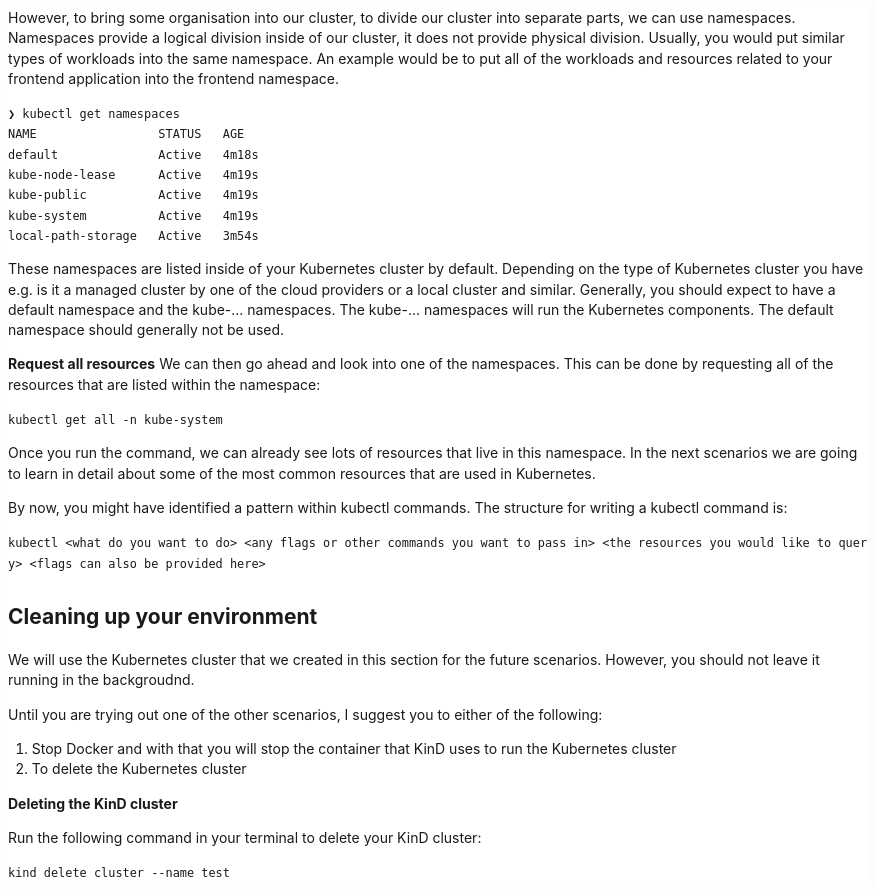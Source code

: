 However, to bring some organisation into our cluster, to divide our cluster into separate parts, we can use namespaces. Namespaces provide a logical division inside of our cluster, it does not provide physical division. Usually, you would put similar types of workloads into the same namespace. An example would be to put all of the workloads and resources related to your frontend application into the frontend namespace. 

```
❯ kubectl get namespaces
NAME                 STATUS   AGE
default              Active   4m18s
kube-node-lease      Active   4m19s
kube-public          Active   4m19s
kube-system          Active   4m19s
local-path-storage   Active   3m54s
```

These namespaces are listed inside of your Kubernetes cluster by default. Depending on the type of Kubernetes cluster you have e.g. is it a managed cluster by one of the cloud providers or a local cluster and similar. 
Generally, you should expect to have a default namespace and the kube-... namespaces. The kube-... namespaces will run the Kubernetes components. The default namespace should generally not be used.

**Request all resources**
We can then go ahead and look into one of the namespaces. This can be done by requesting all of the resources that are listed within the namespace:
```
kubectl get all -n kube-system
```

Once you run the command, we can already see lots of resources that live in this namespace. In the next scenarios we are going to learn in detail about some of the most common resources that are used in Kubernetes.

By now, you might have identified a pattern within kubectl commands. The structure for writing a kubectl command is:
```
kubectl <what do you want to do> <any flags or other commands you want to pass in> <the resources you would like to query> <flags can also be provided here>
```

## Cleaning up your environment 

We will use the Kubernetes cluster that we created in this section for the future scenarios. However, you should not leave it running in the backgroudnd.

Until you are trying out one of the other scenarios, I suggest you to either of the following:
1. Stop Docker and with that you will stop the container that KinD uses to run the Kubernetes cluster
2. To delete the Kubernetes cluster 

**Deleting the KinD cluster**

Run the following command in your terminal to delete your KinD cluster:
```
kind delete cluster --name test
```